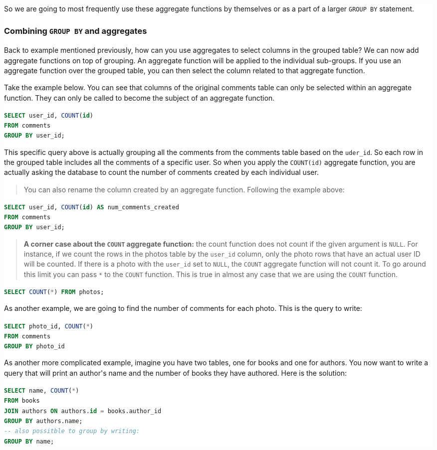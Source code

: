 So we are going to most frequently use these aggregate functions by themselves or as a part of a larger `GROUP BY` statement.

### Combining `GROUP BY` and aggregates

Back to example mentioned previously, how can you use aggregates to select columns in the grouped table? We can now add aggregate functions on top of grouping. An aggregate function will be applied to the individual sub-groups. If you use an aggregate function over the grouped table, you can then select the column related to that aggregate function.

Take the example below. You can see that columns of the original comments table can only be selected within an aggregate function. They can only be called to become the subject of an aggregate function.

```sql
SELECT user_id, COUNT(id)
FROM comments
GROUP BY user_id;
```

This specific query above is actually grouping all the comments from the comments table based on the `uder_id`. So each row in the grouped table includes all the comments of a specific user. So when you apply the `COUNT(id)` aggregate function, you are actually asking the database to count the number of comments created by each individual user.

> You can also rename the column created by an aggregate function. Following the example above:

```sql
SELECT user_id, COUNT(id) AS num_comments_created
FROM comments
GROUP BY user_id;
```

> **A corner case about the `COUNT` aggregate function:** the count function does not count if the given argument is `NULL`. For instance, if we count the rows in the photos table by the `user_id` column, only the photo rows that have an actual user ID will be counted. If there is a photo with the `user_id` set to `NULL`, the `COUNT` aggregate function will not count it. To go around this limit you can pass `*` to the `COUNT` function. This is true in almost any case that we are using the `COUNT` function.

```sql
SELECT COUNT(*) FROM photos;
```

As another example, we are going to find the number of comments for each photo. This is the query to write:

```sql
SELECT photo_id, COUNT(*)
FROM comments
GROUP BY photo_id
```

As another more complicated example, imagine you have two tables, one for books and one for authors. You now want to write a query that will print an author's name and the number of books they have authored. Here is the solution:

```sql
SELECT name, COUNT(*)
FROM books
JOIN authors ON authors.id = books.author_id
GROUP BY authors.name;
-- also possitble to group by writing:
GROUP BY name;
```
